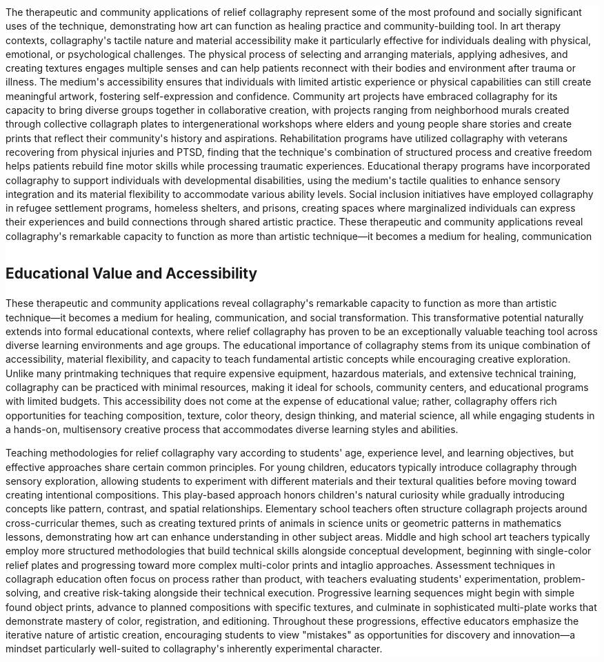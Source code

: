 The therapeutic and community applications of relief collagraphy represent some of the most profound and socially significant uses of the technique, demonstrating how art can function as healing practice and community-building tool. In art therapy contexts, collagraphy's tactile nature and material accessibility make it particularly effective for individuals dealing with physical, emotional, or psychological challenges. The physical process of selecting and arranging materials, applying adhesives, and creating textures engages multiple senses and can help patients reconnect with their bodies and environment after trauma or illness. The medium's accessibility ensures that individuals with limited artistic experience or physical capabilities can still create meaningful artwork, fostering self-expression and confidence. Community art projects have embraced collagraphy for its capacity to bring diverse groups together in collaborative creation, with projects ranging from neighborhood murals created through collective collagraph plates to intergenerational workshops where elders and young people share stories and create prints that reflect their community's history and aspirations. Rehabilitation programs have utilized collagraphy with veterans recovering from physical injuries and PTSD, finding that the technique's combination of structured process and creative freedom helps patients rebuild fine motor skills while processing traumatic experiences. Educational therapy programs have incorporated collagraphy to support individuals with developmental disabilities, using the medium's tactile qualities to enhance sensory integration and its material flexibility to accommodate various ability levels. Social inclusion initiatives have employed collagraphy in refugee settlement programs, homeless shelters, and prisons, creating spaces where marginalized individuals can express their experiences and build connections through shared artistic practice. These therapeutic and community applications reveal collagraphy's remarkable capacity to function as more than artistic technique—it becomes a medium for healing, communication

## Educational Value and Accessibility

These therapeutic and community applications reveal collagraphy's remarkable capacity to function as more than artistic technique—it becomes a medium for healing, communication, and social transformation. This transformative potential naturally extends into formal educational contexts, where relief collagraphy has proven to be an exceptionally valuable teaching tool across diverse learning environments and age groups. The educational importance of collagraphy stems from its unique combination of accessibility, material flexibility, and capacity to teach fundamental artistic concepts while encouraging creative exploration. Unlike many printmaking techniques that require expensive equipment, hazardous materials, and extensive technical training, collagraphy can be practiced with minimal resources, making it ideal for schools, community centers, and educational programs with limited budgets. This accessibility does not come at the expense of educational value; rather, collagraphy offers rich opportunities for teaching composition, texture, color theory, design thinking, and material science, all while engaging students in a hands-on, multisensory creative process that accommodates diverse learning styles and abilities.

Teaching methodologies for relief collagraphy vary according to students' age, experience level, and learning objectives, but effective approaches share certain common principles. For young children, educators typically introduce collagraphy through sensory exploration, allowing students to experiment with different materials and their textural qualities before moving toward creating intentional compositions. This play-based approach honors children's natural curiosity while gradually introducing concepts like pattern, contrast, and spatial relationships. Elementary school teachers often structure collagraph projects around cross-curricular themes, such as creating textured prints of animals in science units or geometric patterns in mathematics lessons, demonstrating how art can enhance understanding in other subject areas. Middle and high school art teachers typically employ more structured methodologies that build technical skills alongside conceptual development, beginning with single-color relief plates and progressing toward more complex multi-color prints and intaglio approaches. Assessment techniques in collagraph education often focus on process rather than product, with teachers evaluating students' experimentation, problem-solving, and creative risk-taking alongside their technical execution. Progressive learning sequences might begin with simple found object prints, advance to planned compositions with specific textures, and culminate in sophisticated multi-plate works that demonstrate mastery of color, registration, and editioning. Throughout these progressions, effective educators emphasize the iterative nature of artistic creation, encouraging students to view "mistakes" as opportunities for discovery and innovation—a mindset particularly well-suited to collagraphy's inherently experimental character.
